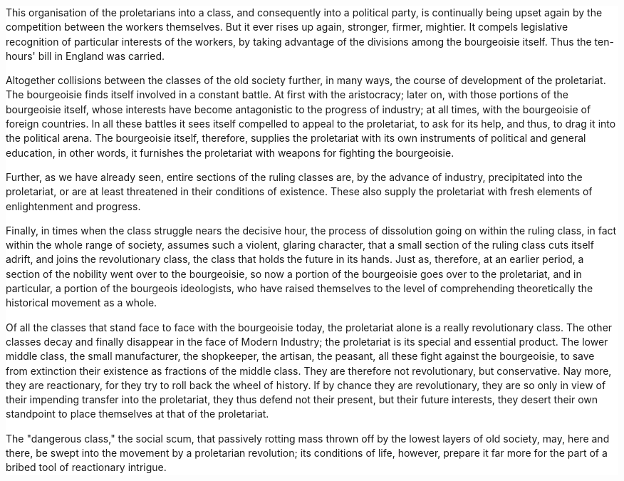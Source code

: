 This organisation of the proletarians into a class, and consequently
into a political party, is continually being upset again by the
competition between the workers themselves. But it ever rises up again,
stronger, firmer, mightier. It compels legislative recognition of
particular interests of the workers, by taking advantage of the
divisions among the bourgeoisie itself. Thus the ten-hours' bill in
England was carried.

Altogether collisions between the classes of the old society further, in
many ways, the course of development of the proletariat. The bourgeoisie
finds itself involved in a constant battle. At first with the
aristocracy; later on, with those portions of the bourgeoisie itself,
whose interests have become antagonistic to the progress of industry; at
all times, with the bourgeoisie of foreign countries. In all these
battles it sees itself compelled to appeal to the proletariat, to ask
for its help, and thus, to drag it into the political arena. The
bourgeoisie itself, therefore, supplies the proletariat with its own
instruments of political and general education, in other words, it
furnishes the proletariat with weapons for fighting the bourgeoisie.

Further, as we have already seen, entire sections of the ruling classes
are, by the advance of industry, precipitated into the proletariat, or
are at least threatened in their conditions of existence. These also
supply the proletariat with fresh elements of enlightenment and
progress.

Finally, in times when the class struggle nears the decisive hour, the
process of dissolution going on within the ruling class, in fact within
the whole range of society, assumes such a violent, glaring character,
that a small section of the ruling class cuts itself adrift, and joins
the revolutionary class, the class that holds the future in its hands.
Just as, therefore, at an earlier period, a section of the nobility went
over to the bourgeoisie, so now a portion of the bourgeoisie goes over
to the proletariat, and in particular, a portion of the bourgeois
ideologists, who have raised themselves to the level of comprehending
theoretically the historical movement as a whole.

Of all the classes that stand face to face with the bourgeoisie today,
the proletariat alone is a really revolutionary class. The other classes
decay and finally disappear in the face of Modern Industry; the
proletariat is its special and essential product. The lower middle
class, the small manufacturer, the shopkeeper, the artisan, the peasant,
all these fight against the bourgeoisie, to save from extinction their
existence as fractions of the middle class. They are therefore not
revolutionary, but conservative. Nay more, they are reactionary, for
they try to roll back the wheel of history. If by chance they are
revolutionary, they are so only in view of their impending transfer into
the proletariat, they thus defend not their present, but their future
interests, they desert their own standpoint to place themselves at that
of the proletariat.

The "dangerous class," the social scum, that passively rotting mass
thrown off by the lowest layers of old society, may, here and there, be
swept into the movement by a proletarian revolution; its conditions of
life, however, prepare it far more for the part of a bribed tool of
reactionary intrigue.
